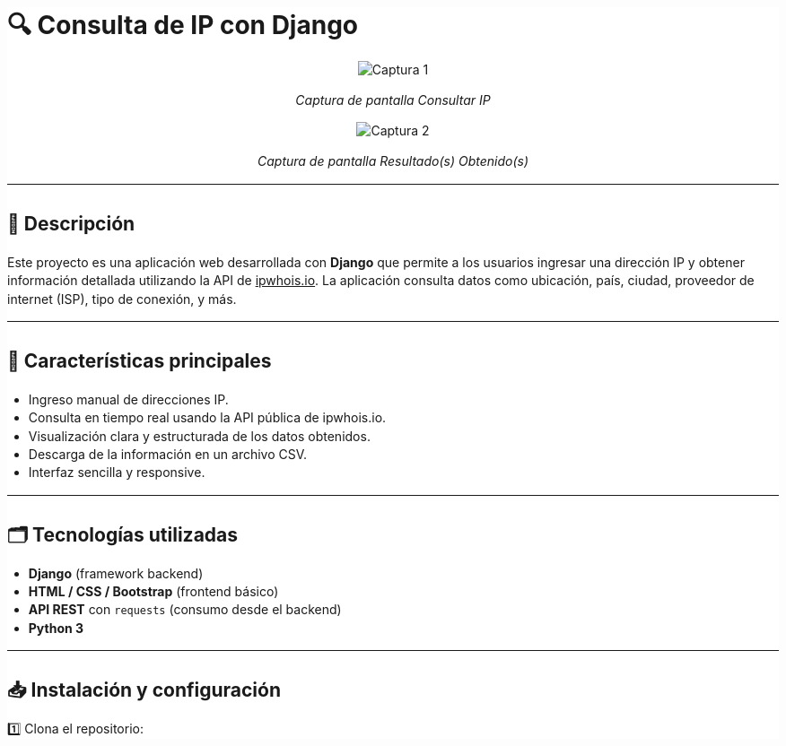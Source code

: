 # 🔍 Consulta de IP con Django


<p align="center">
  <img src="https://res.cloudinary.com/dry8bdxce/image/upload/v1748924393/principal_rdj07l.png" width="45%" alt="Captura 1" />
</p>
<p align="center">
  <em>Captura de pantalla Consultar IP</em>
</p>

<p align="center">
  <img src="https://res.cloudinary.com/dry8bdxce/image/upload/v1748924393/resultados_k4dwi1.png" width="45%" alt="Captura 2" />
</p>
<p align="center">
  <em>Captura de pantalla Resultado(s) Obtenido(s)</em>
</p>

---

## 📝 Descripción 

Este proyecto es una aplicación web desarrollada con **Django** que permite a los usuarios ingresar una dirección IP y obtener información detallada utilizando la API de [ipwhois.io](https://ipwhois.io/). La aplicación consulta datos como ubicación, país, ciudad, proveedor de internet (ISP), tipo de conexión, y más.

---

## 🎯 Características principales

- Ingreso manual de direcciones IP.
- Consulta en tiempo real usando la API pública de ipwhois.io.
- Visualización clara y estructurada de los datos obtenidos.
- Descarga de la información en un archivo CSV.
- Interfaz sencilla y responsive.

---

## 🗂️ Tecnologías utilizadas

- **Django** (framework backend)
- **HTML / CSS / Bootstrap** (frontend básico)
- **API REST** con `requests` (consumo desde el backend)
- **Python 3**

---

## 📥 Instalación y configuración

1️⃣ Clona el repositorio:
